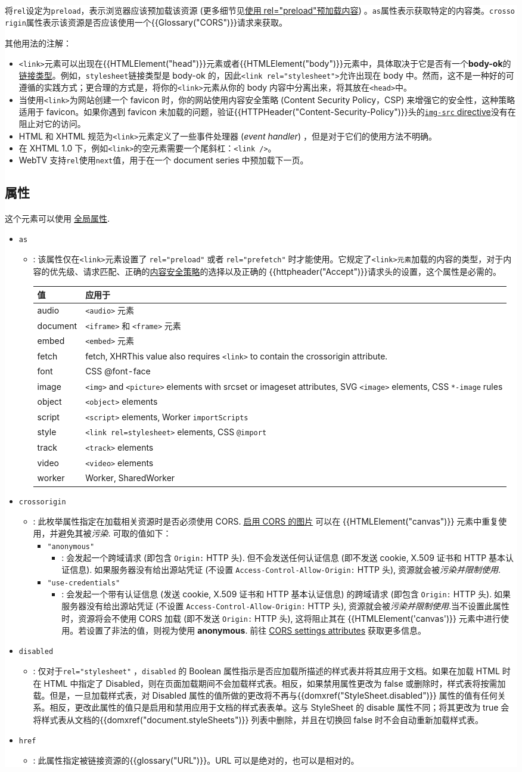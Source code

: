 将`rel`设定为`preload`，表示浏览器应该预加载该资源 (更多细节见[使用 rel="preload"预加载内容](/zh-CN/docs/Web/HTML/Preloading_content)) 。`as`属性表示获取特定的内容类。`crossorigin`属性表示该资源是否应该使用一个{{Glossary("CORS")}}请求来获取。

其他用法的注解：

- `<link>`元素可以出现在{{HTMLElement("head")}}元素或者{{HTMLElement("body")}}元素中，具体取决于它是否有一个**body-ok**的[链接类型](https://html.spec.whatwg.org/multipage/links.html#body-ok)。例如，`stylesheet`链接类型是 body-ok 的，因此`<link rel="stylesheet">`允许出现在 body 中。然而，这不是一种好的可遵循的实践方式；更合理的方式是，将你的`<link>`元素从你的 body 内容中分离出来，将其放在`<head>`中。
- 当使用`<link>`为网站创建一个 favicon 时，你的网站使用内容安全策略 (Content Security Policy，CSP) 来增强它的安全性，这种策略适用于 favicon。如果你遇到 favicon 未加载的问题，验证{{HTTPHeader("Content-Security-Policy")}}头的[`img-src` directive](/zh-CN/docs/Web/HTTP/Headers/Content-Security-Policy/img-src)没有在阻止对它的访问。
- HTML 和 XHTML 规范为`<link>`元素定义了一些事件处理器 (_event handler_) ，但是对于它们的使用方法不明确。
- 在 XHTML 1.0 下，例如`<link>`的空元素需要一个尾斜杠：`<link />`。
- WebTV 支持`rel`使用`next`值，用于在一个 document series 中预加载下一页。

## 属性

这个元素可以使用 [全局属性](/zh-CN/docs/Web/HTML/Global_attributes).

- `as`

  - : 该属性仅在`<link>`元素设置了 `rel="preload"` 或者 `rel="prefetch"` 时才能使用。它规定了`<link>元素`加载的内容的类型，对于内容的优先级、请求匹配、正确的[内容安全策略](/zh-CN/docs/Web/HTTP/CSP)的选择以及正确的 {{httpheader("Accept")}}请求头的设置，这个属性是必需的。

    | 值       | 应用于                                                                                                           |
    | -------- | ---------------------------------------------------------------------------------------------------------------- |
    | audio    | `<audio>` 元素                                                                                                   |
    | document | `<iframe>` 和 `<frame>` 元素                                                                                     |
    | embed    | `<embed>` 元素                                                                                                   |
    | fetch    | fetch, XHRThis value also requires `<link>` to contain the crossorigin attribute.                                |
    | font     | CSS @font-face                                                                                                   |
    | image    | `<img>` and `<picture>` elements with srcset or imageset attributes, SVG `<image>` elements, CSS `*-image` rules |
    | object   | `<object>` elements                                                                                              |
    | script   | `<script>` elements, Worker `importScripts`                                                                      |
    | style    | `<link rel=stylesheet>` elements, CSS `@import`                                                                  |
    | track    | `<track>` elements                                                                                               |
    | video    | `<video>` elements                                                                                               |
    | worker   | Worker, SharedWorker                                                                                             |

- `crossorigin`
  - : 此枚举属性指定在加载相关资源时是否必须使用 CORS. [启用 CORS 的图片](/zh-CN/docs/Web/HTML/CORS_Enabled_Image) 可以在 {{HTMLElement("canvas")}} 元素中重复使用，并避免其被*污染*. 可取的值如下：
    - `"anonymous"`
      - : 会发起一个跨域请求 (即包含 `Origin:` HTTP 头). 但不会发送任何认证信息 (即不发送 cookie, X.509 证书和 HTTP 基本认证信息). 如果服务器没有给出源站凭证 (不设置 `Access-Control-Allow-Origin:` HTTP 头), 资源就会被*污染并限制使用*.
    - `"use-credentials"`
      - : 会发起一个带有认证信息 (发送 cookie, X.509 证书和 HTTP 基本认证信息) 的跨域请求 (即包含 `Origin:` HTTP 头). 如果服务器没有给出源站凭证 (不设置 `Access-Control-Allow-Origin:` HTTP 头), 资源就会被*污染并限制使用*.当不设置此属性时，资源将会不使用 CORS 加载 (即不发送 `Origin:` HTTP 头), 这将阻止其在 {{HTMLElement('canvas')}} 元素中进行使用。若设置了非法的值，则视为使用 **anonymous**. 前往 [CORS settings attributes](/zh-CN/docs/Web/HTML/CORS_settings_attributes) 获取更多信息。
- `disabled`
  - : 仅对于`rel="stylesheet"` ，`disabled` 的 Boolean 属性指示是否应加载所描述的样式表并将其应用于文档。如果在加载 HTML 时在 HTML 中指定了 Disabled，则在页面加载期间不会加载样式表。相反，如果禁用属性更改为 false 或删除时，样式表将按需加载。但是，一旦加载样式表，对 Disabled 属性的值所做的更改将不再与{{domxref("StyleSheet.disabled")}} 属性的值有任何关系。相反，更改此属性的值只是启用和禁用应用于文档的样式表表单。这与 StyleSheet 的 disable 属性不同；将其更改为 true 会将样式表从文档的{{domxref("document.styleSheets")}} 列表中删除，并且在切换回 false 时不会自动重新加载样式表。
- `href`
  - : 此属性指定被链接资源的{{glossary("URL")}}。URL 可以是绝对的，也可以是相对的。